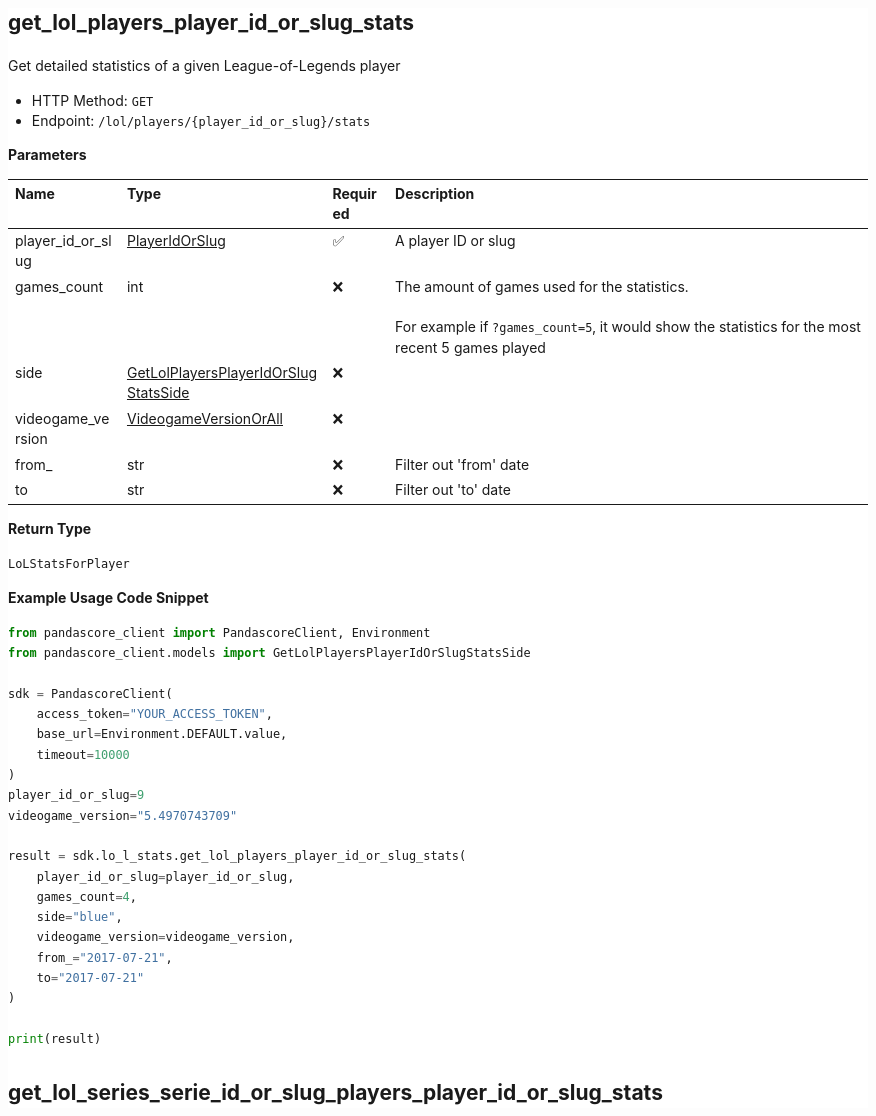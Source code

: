 ## get_lol_players_player_id_or_slug_stats

Get detailed statistics of a given League-of-Legends player

- HTTP Method: `GET`
- Endpoint: `/lol/players/{player_id_or_slug}/stats`

**Parameters**

| Name              | Type                                                                                      | Required | Description                                                                                                                                                    |
| :---------------- | :---------------------------------------------------------------------------------------- | :------- | :------------------------------------------------------------------------------------------------------------------------------------------------------------- |
| player_id_or_slug | [PlayerIdOrSlug](../models/PlayerIdOrSlug.md)                                             | ✅       | A player ID or slug                                                                                                                                            |
| games_count       | int                                                                                       | ❌       | The amount of games used for the statistics. <br/> <br/>For example if `?games_count=5`, it would show the statistics for the most recent 5 games played <br/> |
| side              | [GetLolPlayersPlayerIdOrSlugStatsSide](../models/GetLolPlayersPlayerIdOrSlugStatsSide.md) | ❌       |                                                                                                                                                                |
| videogame_version | [VideogameVersionOrAll](../models/VideogameVersionOrAll.md)                               | ❌       |                                                                                                                                                                |
| from\_            | str                                                                                       | ❌       | Filter out 'from' date                                                                                                                                         |
| to                | str                                                                                       | ❌       | Filter out 'to' date                                                                                                                                           |

**Return Type**

`LoLStatsForPlayer`

**Example Usage Code Snippet**

```python
from pandascore_client import PandascoreClient, Environment
from pandascore_client.models import GetLolPlayersPlayerIdOrSlugStatsSide

sdk = PandascoreClient(
    access_token="YOUR_ACCESS_TOKEN",
    base_url=Environment.DEFAULT.value,
    timeout=10000
)
player_id_or_slug=9
videogame_version="5.4970743709"

result = sdk.lo_l_stats.get_lol_players_player_id_or_slug_stats(
    player_id_or_slug=player_id_or_slug,
    games_count=4,
    side="blue",
    videogame_version=videogame_version,
    from_="2017-07-21",
    to="2017-07-21"
)

print(result)
```

## get_lol_series_serie_id_or_slug_players_player_id_or_slug_stats
